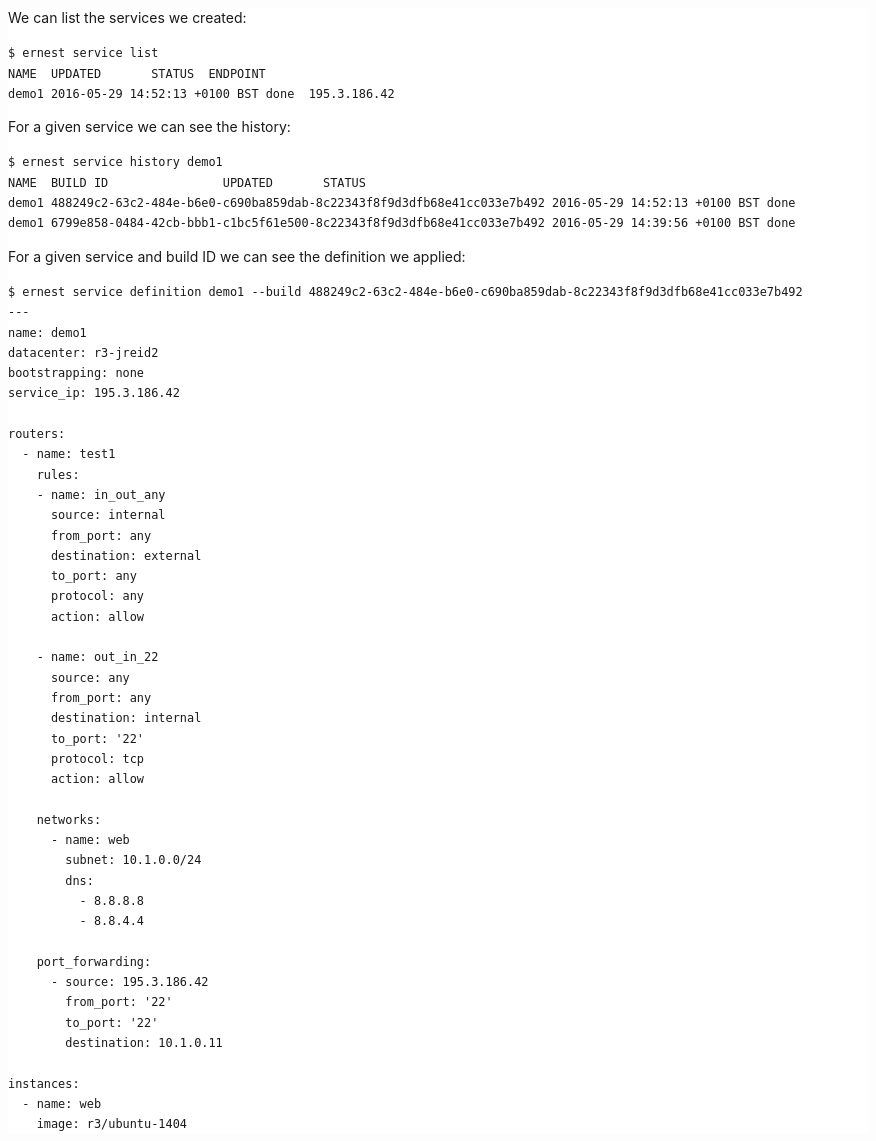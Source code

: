We can list the services we created:

```
$ ernest service list
NAME  UPDATED       STATUS  ENDPOINT
demo1 2016-05-29 14:52:13 +0100 BST done  195.3.186.42

```

For a given service we can see the history:

```
$ ernest service history demo1
NAME  BUILD ID                UPDATED       STATUS
demo1 488249c2-63c2-484e-b6e0-c690ba859dab-8c22343f8f9d3dfb68e41cc033e7b492 2016-05-29 14:52:13 +0100 BST done
demo1 6799e858-0484-42cb-bbb1-c1bc5f61e500-8c22343f8f9d3dfb68e41cc033e7b492 2016-05-29 14:39:56 +0100 BST done

```

For a given service and build ID we can see the definition we applied:

```
$ ernest service definition demo1 --build 488249c2-63c2-484e-b6e0-c690ba859dab-8c22343f8f9d3dfb68e41cc033e7b492
---
name: demo1
datacenter: r3-jreid2
bootstrapping: none
service_ip: 195.3.186.42

routers: 
  - name: test1
    rules:
    - name: in_out_any
      source: internal
      from_port: any
      destination: external
      to_port: any
      protocol: any
      action: allow

    - name: out_in_22
      source: any
      from_port: any
      destination: internal
      to_port: '22'
      protocol: tcp
      action: allow

    networks:
      - name: web
        subnet: 10.1.0.0/24
        dns:
          - 8.8.8.8
          - 8.8.4.4

    port_forwarding:
      - source: 195.3.186.42
        from_port: '22'
        to_port: '22'
        destination: 10.1.0.11

instances:
  - name: web
    image: r3/ubuntu-1404
```